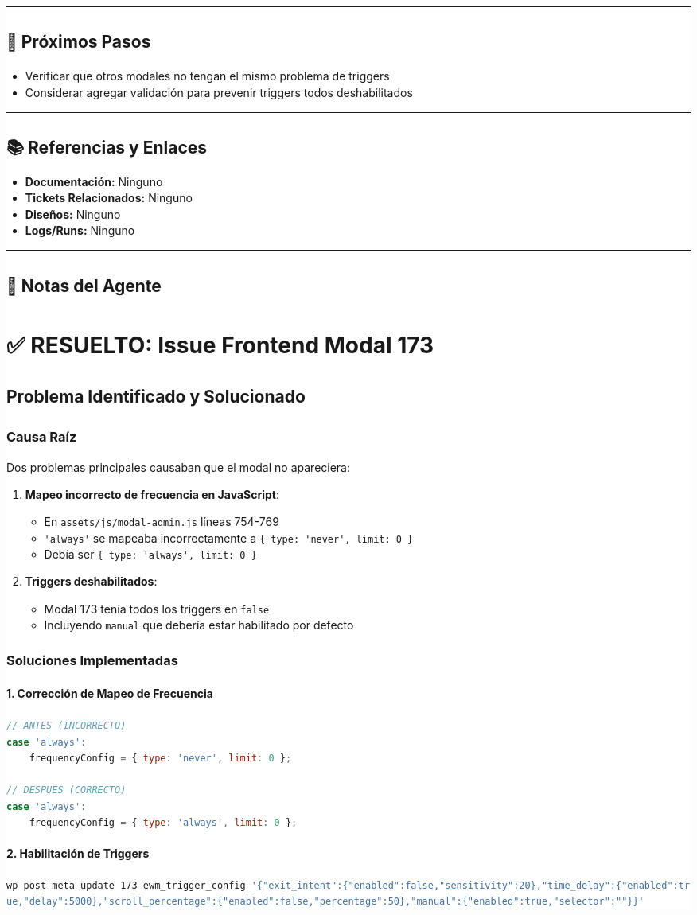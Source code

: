 
---

## 🚀 Próximos Pasos
- Verificar que otros modales no tengan el mismo problema de triggers
- Considerar agregar validación para prevenir triggers todos deshabilitados

---

## 📚 Referencias y Enlaces
- **Documentación:** Ninguno
- **Tickets Relacionados:** Ninguno
- **Diseños:** Ninguno
- **Logs/Runs:** Ninguno

---

## 📝 Notas del Agente
# ✅ RESUELTO: Issue Frontend Modal 173

## Problema Identificado y Solucionado

### Causa Raíz
Dos problemas principales causaban que el modal no apareciera:

1. **Mapeo incorrecto de frecuencia en JavaScript**:
   - En `assets/js/modal-admin.js` líneas 754-769
   - `'always'` se mapeaba incorrectamente a `{ type: 'never', limit: 0 }`
   - Debía ser `{ type: 'always', limit: 0 }`

2. **Triggers deshabilitados**:
   - Modal 173 tenía todos los triggers en `false`
   - Incluyendo `manual` que debería estar habilitado por defecto

### Soluciones Implementadas

#### 1. Corrección de Mapeo de Frecuencia
```javascript
// ANTES (INCORRECTO)
case 'always':
    frequencyConfig = { type: 'never', limit: 0 };

// DESPUÉS (CORRECTO)  
case 'always':
    frequencyConfig = { type: 'always', limit: 0 };
```

#### 2. Habilitación de Triggers
```bash
wp post meta update 173 ewm_trigger_config '{"exit_intent":{"enabled":false,"sensitivity":20},"time_delay":{"enabled":true,"delay":5000},"scroll_percentage":{"enabled":false,"percentage":50},"manual":{"enabled":true,"selector":""}}'
```
